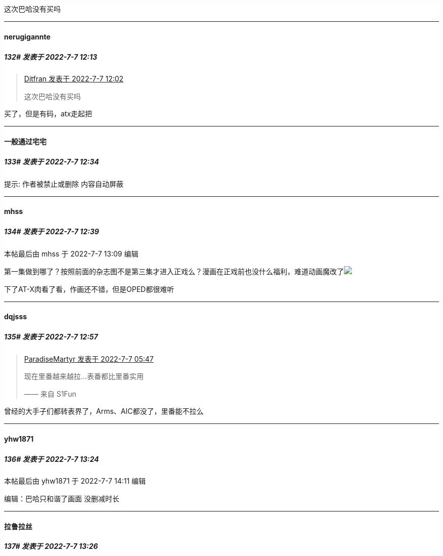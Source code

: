这次巴哈没有买吗

*****

####  nerugigannte  
##### 132#       发表于 2022-7-7 12:13

<blockquote><a href="httphttps://bbs.saraba1st.com/2b/forum.php?mod=redirect&amp;goto=findpost&amp;pid=56557204&amp;ptid=2047770" target="_blank">Ditfran 发表于 2022-7-7 12:02</a>

这次巴哈没有买吗</blockquote>
买了，但是有码，atx走起把

*****

####  一般通过宅宅  
##### 133#       发表于 2022-7-7 12:34

提示: 作者被禁止或删除 内容自动屏蔽

*****

####  mhss  
##### 134#       发表于 2022-7-7 12:39

 本帖最后由 mhss 于 2022-7-7 13:09 编辑 

第一集做到哪了？按照前面的杂志图不是第三集才进入正戏么？漫画在正戏前也没什么福利，难道动画魔改了<img src="https://static.saraba1st.com/image/smiley/face2017/091.png" referrerpolicy="no-referrer">

下了AT-X肉看了看，作画还不错，但是OPED都很难听

*****

####  dqjsss  
##### 135#       发表于 2022-7-7 12:57

<blockquote><a href="httphttps://bbs.saraba1st.com/2b/forum.php?mod=redirect&amp;goto=findpost&amp;pid=56554127&amp;ptid=2047770" target="_blank">ParadiseMartyr 发表于 2022-7-7 05:47</a>

现在里番越来越拉…表番都比里番实用

—— 来自 S1Fun</blockquote>
曾经的大手子们都转表界了，Arms、AIC都没了，里番能不拉么

*****

####  yhw1871  
##### 136#       发表于 2022-7-7 13:24

 本帖最后由 yhw1871 于 2022-7-7 14:11 编辑 

编辑：巴哈只和谐了画面 没删减时长

*****

####  拉鲁拉丝  
##### 137#       发表于 2022-7-7 13:26
